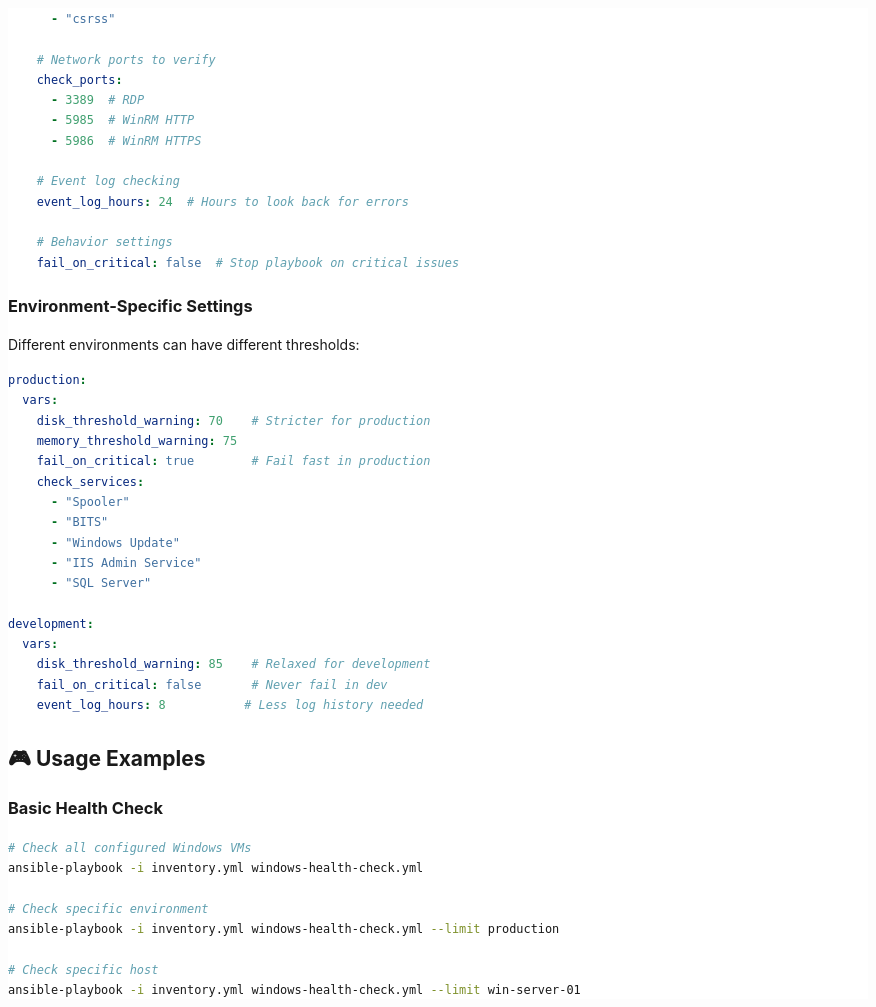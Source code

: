 ```yaml
      - "csrss"
    
    # Network ports to verify
    check_ports:
      - 3389  # RDP
      - 5985  # WinRM HTTP
      - 5986  # WinRM HTTPS
    
    # Event log checking
    event_log_hours: 24  # Hours to look back for errors
    
    # Behavior settings
    fail_on_critical: false  # Stop playbook on critical issues
```

### Environment-Specific Settings

Different environments can have different thresholds:

```yaml
production:
  vars:
    disk_threshold_warning: 70    # Stricter for production
    memory_threshold_warning: 75
    fail_on_critical: true        # Fail fast in production
    check_services:
      - "Spooler"
      - "BITS"
      - "Windows Update"
      - "IIS Admin Service"
      - "SQL Server"

development:
  vars:
    disk_threshold_warning: 85    # Relaxed for development
    fail_on_critical: false       # Never fail in dev
    event_log_hours: 8           # Less log history needed
```

## 🎮 Usage Examples

### Basic Health Check
```bash
# Check all configured Windows VMs
ansible-playbook -i inventory.yml windows-health-check.yml

# Check specific environment
ansible-playbook -i inventory.yml windows-health-check.yml --limit production

# Check specific host
ansible-playbook -i inventory.yml windows-health-check.yml --limit win-server-01
```
